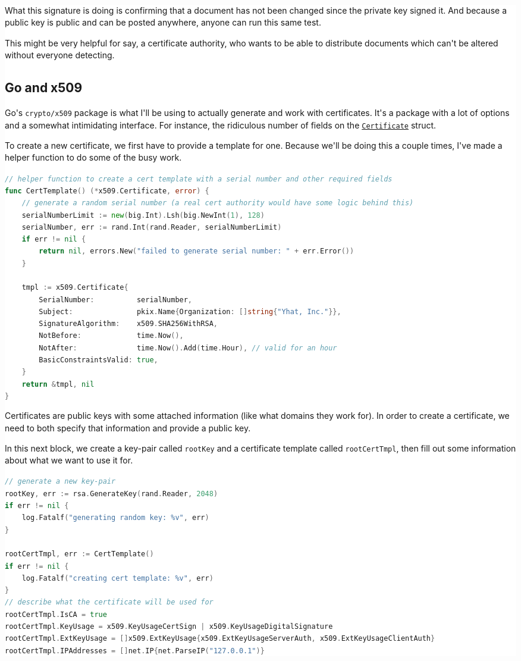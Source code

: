 What this signature is doing is confirming that a document has not been changed since the private key signed it. And because a public key is public and can be posted anywhere, anyone can run this same test.

This might be very helpful for say, a certificate authority, who wants to be able to distribute documents which can't be altered without everyone detecting.

## Go and x509

Go's `crypto/x509` package is what I'll be using to actually generate and work with certificates. It's a package with a lot of options and a somewhat intimidating interface. For instance, the ridiculous number of fields on the <a href="https://golang.org/pkg/crypto/x509/#Certificate" target="_blank">`Certificate`</a> struct.

To create a new certificate, we first have to provide a template for one. Because we'll be doing this a couple times, I've made a helper function to do some of the busy work.

```go
// helper function to create a cert template with a serial number and other required fields
func CertTemplate() (*x509.Certificate, error) {
    // generate a random serial number (a real cert authority would have some logic behind this)
    serialNumberLimit := new(big.Int).Lsh(big.NewInt(1), 128)
    serialNumber, err := rand.Int(rand.Reader, serialNumberLimit)
    if err != nil {
        return nil, errors.New("failed to generate serial number: " + err.Error())
    }

    tmpl := x509.Certificate{
        SerialNumber:          serialNumber,
        Subject:               pkix.Name{Organization: []string{"Yhat, Inc."}},
        SignatureAlgorithm:    x509.SHA256WithRSA,
        NotBefore:             time.Now(),
        NotAfter:              time.Now().Add(time.Hour), // valid for an hour
        BasicConstraintsValid: true,
    }
    return &tmpl, nil
}
```

Certificates are public keys with some attached information (like what domains they work for). In order to create a certificate, we need to both specify that information and provide a public key.

In this next block, we create a key-pair called `rootKey` and a certificate template called `rootCertTmpl`, then fill out some information about what we want to use it for.

```go
// generate a new key-pair
rootKey, err := rsa.GenerateKey(rand.Reader, 2048)
if err != nil {
	log.Fatalf("generating random key: %v", err)
}

rootCertTmpl, err := CertTemplate()
if err != nil {
	log.Fatalf("creating cert template: %v", err)
}
// describe what the certificate will be used for
rootCertTmpl.IsCA = true
rootCertTmpl.KeyUsage = x509.KeyUsageCertSign | x509.KeyUsageDigitalSignature
rootCertTmpl.ExtKeyUsage = []x509.ExtKeyUsage{x509.ExtKeyUsageServerAuth, x509.ExtKeyUsageClientAuth}
rootCertTmpl.IPAddresses = []net.IP{net.ParseIP("127.0.0.1")}
```
